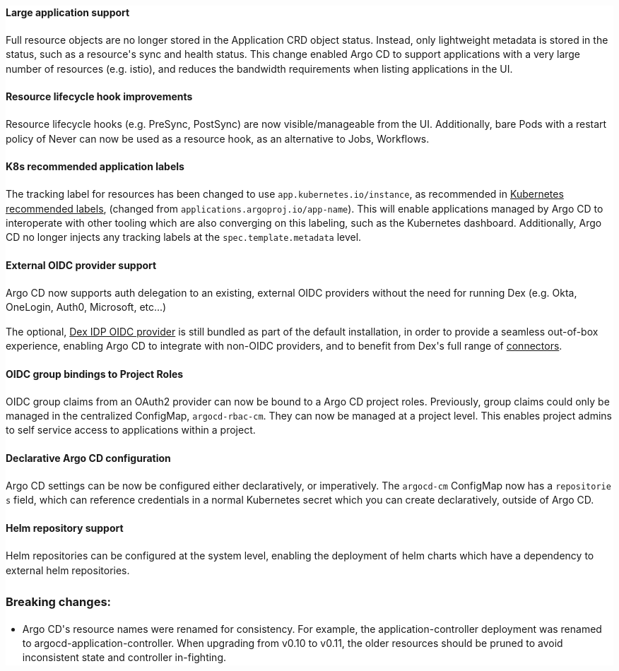 #### Large application support
Full resource objects are no longer stored in the Application CRD object status. Instead, only
lightweight metadata is stored in the status, such as a resource's sync and health status.
This change enabled Argo CD to support applications with a very large number of resources 
(e.g. istio), and reduces the bandwidth requirements when listing applications in the UI.

#### Resource lifecycle hook improvements
Resource lifecycle hooks (e.g. PreSync, PostSync) are now visible/manageable from the UI.
Additionally, bare Pods with a restart policy of Never can now be used as a resource hook, as an
alternative to Jobs, Workflows.

#### K8s recommended application labels
The tracking label for resources has been changed to use `app.kubernetes.io/instance`, as
recommended in [Kubernetes recommended labels](https://kubernetes.io/docs/concepts/overview/working-with-objects/common-labels/),
(changed from `applications.argoproj.io/app-name`). This will enable applications managed by Argo CD
to interoperate with other tooling which are also converging on this labeling, such as the
Kubernetes dashboard. Additionally, Argo CD no longer injects any tracking labels at the
`spec.template.metadata` level.

#### External OIDC provider support
Argo CD now supports auth delegation to an existing, external OIDC providers without the need for
running Dex (e.g. Okta, OneLogin, Auth0, Microsoft, etc...)

The optional, [Dex IDP OIDC provider](https://github.com/dexidp/dex) is still bundled as part of the
default installation, in order to provide a seamless out-of-box experience, enabling Argo CD to
integrate with non-OIDC providers, and to benefit from Dex's full range of
[connectors](https://dexidp.io/docs/connectors/).

#### OIDC group bindings to Project Roles
OIDC group claims from an OAuth2 provider can now be bound to a Argo CD project roles. Previously,
group claims could only be managed in the centralized ConfigMap, `argocd-rbac-cm`. They can now be
managed at a project level. This enables project admins to self service access to applications
within a project.

#### Declarative Argo CD configuration
Argo CD settings can be now be configured either declaratively, or imperatively. The `argocd-cm`
ConfigMap now has a `repositories` field, which can reference credentials in a normal Kubernetes
secret which you can create declaratively, outside of Argo CD.

#### Helm repository support
Helm repositories can be configured at the system level, enabling the deployment of helm charts
which have a dependency to external helm repositories.

### Breaking changes:

* Argo CD's resource names were renamed for consistency. For example, the application-controller
  deployment was renamed to argocd-application-controller. When upgrading from v0.10 to v0.11,
  the older resources should be pruned to avoid inconsistent state and controller in-fighting.
